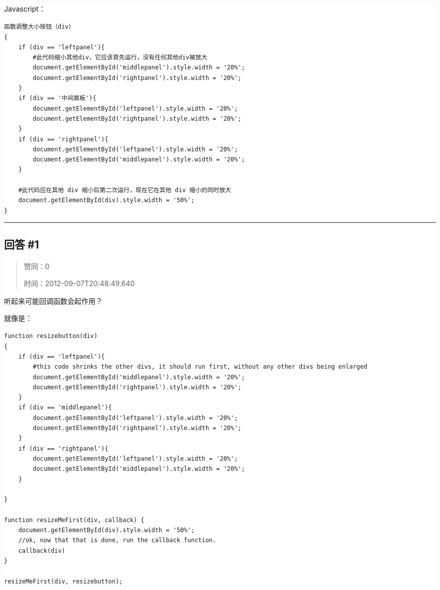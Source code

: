 Javascript：

```
函数调整大小按钮（div）
{
    if (div == 'leftpanel'){
        #此代码缩小其他div，它应该首先运行，没有任何其他div被放大
        document.getElementById('middlepanel').style.width = '20%';
        document.getElementById('rightpanel').style.width = '20%';
    }
    if (div == '中间面板'){
        document.getElementById('leftpanel').style.width = '20%';
        document.getElementById('rightpanel').style.width = '20%';
    }
    if (div == 'rightpanel'){
        document.getElementById('leftpanel').style.width = '20%';
        document.getElementById('middlepanel').style.width = '20%';
    }

    #此代码应在其他 div 缩小后第二次运行，现在它在其他 div 缩小的同时放大
    document.getElementById(div).style.width = '50%';
}

```

* * *

## 回答 #1

> 赞同：0
> 
> 时间：2012-09-07T20:48:49.640

听起来可能回调函数会起作用？

就像是：

```
function resizebutton(div)
{
    if (div == 'leftpanel'){
        #this code shrinks the other divs, it should run first, without any other divs being enlarged
        document.getElementById('middlepanel').style.width = '20%';
        document.getElementById('rightpanel').style.width = '20%';
    }
    if (div == 'middlepanel'){
        document.getElementById('leftpanel').style.width = '20%';
        document.getElementById('rightpanel').style.width = '20%';
    }
    if (div == 'rightpanel'){
        document.getElementById('leftpanel').style.width = '20%';
        document.getElementById('middlepanel').style.width = '20%';
    }

}

function resizeMeFirst(div, callback) {
    document.getElementById(div).style.width = '50%';
    //ok, now that that is done, run the callback function.
    callback(div)    
}

resizeMeFirst(div, resizebutton); 
```
